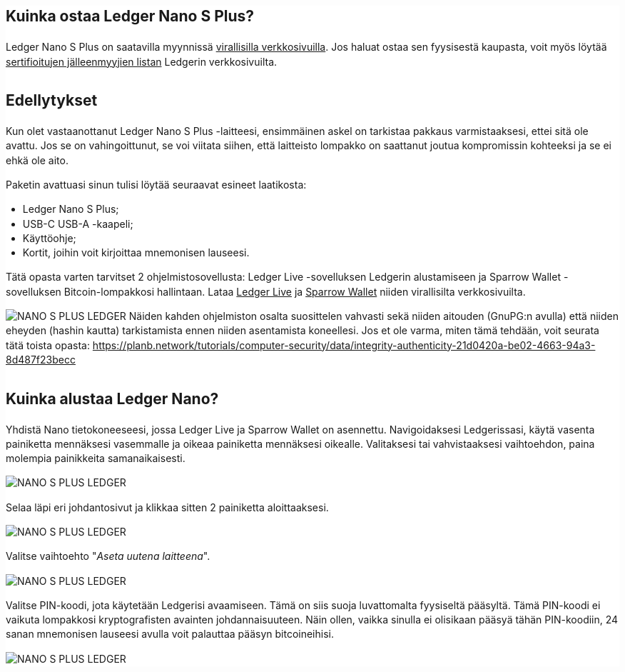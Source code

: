 ## Kuinka ostaa Ledger Nano S Plus?

Ledger Nano S Plus on saatavilla myynnissä [virallisilla verkkosivuilla](https://shop.ledger.com/products/ledger-nano-s-plus). Jos haluat ostaa sen fyysisestä kaupasta, voit myös löytää [sertifioitujen jälleenmyyjien listan](https://www.ledger.com/reseller) Ledgerin verkkosivuilta.

## Edellytykset

Kun olet vastaanottanut Ledger Nano S Plus -laitteesi, ensimmäinen askel on tarkistaa pakkaus varmistaaksesi, ettei sitä ole avattu. Jos se on vahingoittunut, se voi viitata siihen, että laitteisto lompakko on saattanut joutua kompromissin kohteeksi ja se ei ehkä ole aito.

Paketin avattuasi sinun tulisi löytää seuraavat esineet laatikosta:
- Ledger Nano S Plus;
- USB-C USB-A -kaapeli;
- Käyttöohje;
- Kortit, joihin voit kirjoittaa mnemonisen lauseesi.

Tätä opasta varten tarvitset 2 ohjelmistosovellusta: Ledger Live -sovelluksen Ledgerin alustamiseen ja Sparrow Wallet -sovelluksen Bitcoin-lompakkosi hallintaan. Lataa [Ledger Live](https://www.ledger.com/ledger-live) ja [Sparrow Wallet](https://sparrowwallet.com/download/) niiden virallisilta verkkosivuilta.

![NANO S PLUS LEDGER](assets/notext/03.webp)
Näiden kahden ohjelmiston osalta suosittelen vahvasti sekä niiden aitouden (GnuPG:n avulla) että niiden eheyden (hashin kautta) tarkistamista ennen niiden asentamista koneellesi. Jos et ole varma, miten tämä tehdään, voit seurata tätä toista opasta:
https://planb.network/tutorials/computer-security/data/integrity-authenticity-21d0420a-be02-4663-94a3-8d487f23becc

## Kuinka alustaa Ledger Nano?

Yhdistä Nano tietokoneeseesi, jossa Ledger Live ja Sparrow Wallet on asennettu. Navigoidaksesi Ledgerissasi, käytä vasenta painiketta mennäksesi vasemmalle ja oikeaa painiketta mennäksesi oikealle. Valitaksesi tai vahvistaaksesi vaihtoehdon, paina molempia painikkeita samanaikaisesti.

![NANO S PLUS LEDGER](assets/notext/04.webp)

Selaa läpi eri johdantosivut ja klikkaa sitten 2 painiketta aloittaaksesi.

![NANO S PLUS LEDGER](assets/notext/05.webp)

Valitse vaihtoehto "*Aseta uutena laitteena*".

![NANO S PLUS LEDGER](assets/notext/06.webp)

Valitse PIN-koodi, jota käytetään Ledgerisi avaamiseen. Tämä on siis suoja luvattomalta fyysiseltä pääsyltä. Tämä PIN-koodi ei vaikuta lompakkosi kryptografisten avainten johdannaisuuteen. Näin ollen, vaikka sinulla ei olisikaan pääsyä tähän PIN-koodiin, 24 sanan mnemonisen lauseesi avulla voit palauttaa pääsyn bitcoineihisi.

![NANO S PLUS LEDGER](assets/notext/07.webp)
